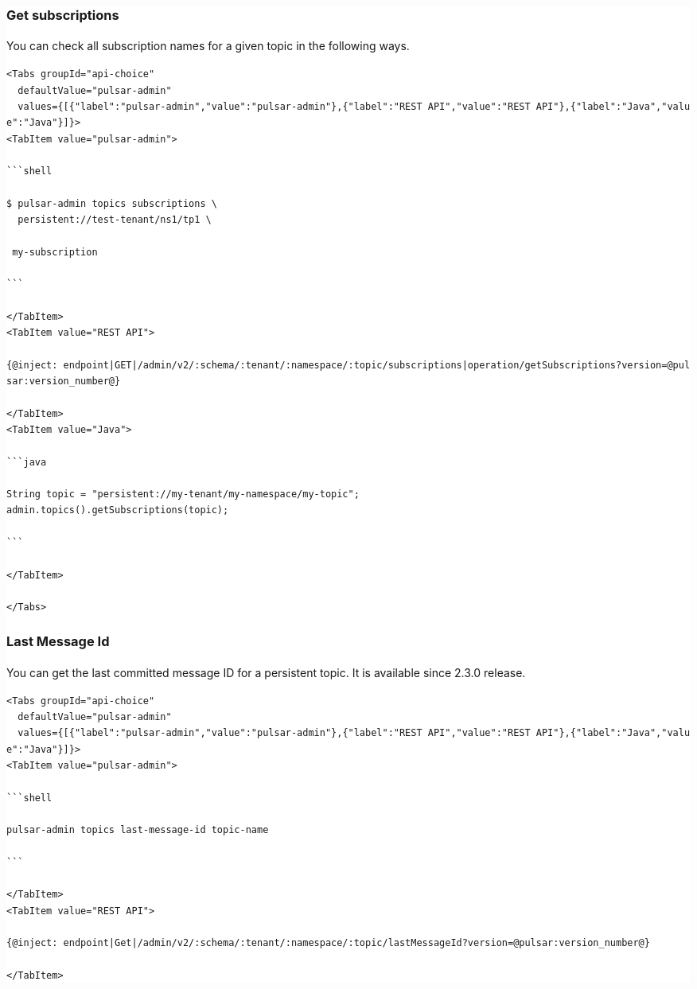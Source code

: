 
### Get subscriptions

You can check all subscription names for a given topic in the following ways.

````mdx-code-block
<Tabs groupId="api-choice"
  defaultValue="pulsar-admin"
  values={[{"label":"pulsar-admin","value":"pulsar-admin"},{"label":"REST API","value":"REST API"},{"label":"Java","value":"Java"}]}>
<TabItem value="pulsar-admin">

```shell

$ pulsar-admin topics subscriptions \
  persistent://test-tenant/ns1/tp1 \

 my-subscription

```

</TabItem>
<TabItem value="REST API">

{@inject: endpoint|GET|/admin/v2/:schema/:tenant/:namespace/:topic/subscriptions|operation/getSubscriptions?version=@pulsar:version_number@}

</TabItem>
<TabItem value="Java">

```java

String topic = "persistent://my-tenant/my-namespace/my-topic";
admin.topics().getSubscriptions(topic);

```

</TabItem>

</Tabs>
````

### Last Message Id

You can get the last committed message ID for a persistent topic. It is available since 2.3.0 release.

````mdx-code-block
<Tabs groupId="api-choice"
  defaultValue="pulsar-admin"
  values={[{"label":"pulsar-admin","value":"pulsar-admin"},{"label":"REST API","value":"REST API"},{"label":"Java","value":"Java"}]}>
<TabItem value="pulsar-admin">

```shell

pulsar-admin topics last-message-id topic-name

```

</TabItem>
<TabItem value="REST API">

{@inject: endpoint|Get|/admin/v2/:schema/:tenant/:namespace/:topic/lastMessageId?version=@pulsar:version_number@}

</TabItem>
````